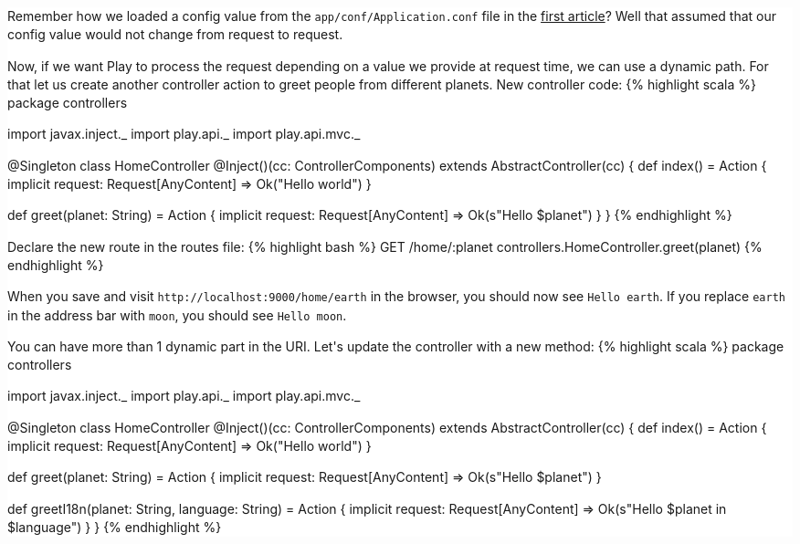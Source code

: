 Remember how we loaded a config value from the `app/conf/Application.conf` file in the [first article](/2019/04/23/play-scala-rest-from-scratch)? Well that assumed that our config value would not change from request to request.

Now, if we want Play to process the request depending on a value we provide at request time, we can use a dynamic path. For that let us create another controller action to greet people from different planets. New controller code:
{% highlight scala %}
package controllers

import javax.inject._
import play.api._
import play.api.mvc._

@Singleton
class HomeController @Inject()(cc: ControllerComponents) extends AbstractController(cc) {
  def index() = Action { implicit request: Request[AnyContent] =>
    Ok("Hello world")
  }

  def greet(planet: String) = Action { implicit request: Request[AnyContent] =>
    Ok(s"Hello $planet")
  }
}
{% endhighlight %}

Declare the new route in the routes file:
{% highlight bash %}
GET     /home/:planet         controllers.HomeController.greet(planet)
{% endhighlight %}

When you save and visit `http://localhost:9000/home/earth` in the browser, you should now see `Hello earth`. If you replace `earth` in the address bar with `moon`, you should see `Hello moon`.

You can have more than 1 dynamic part in the URI. Let's update the controller with a new method:
{% highlight scala %}
package controllers

import javax.inject._
import play.api._
import play.api.mvc._

@Singleton
class HomeController @Inject()(cc: ControllerComponents) extends AbstractController(cc) {
  def index() = Action { implicit request: Request[AnyContent] =>
    Ok("Hello world")
  }

  def greet(planet: String) = Action { implicit request: Request[AnyContent] =>
    Ok(s"Hello $planet")
  }

  def greetI18n(planet: String, language: String) = Action { implicit request: Request[AnyContent] =>
    Ok(s"Hello $planet in $language")
  }
}
{% endhighlight %}
